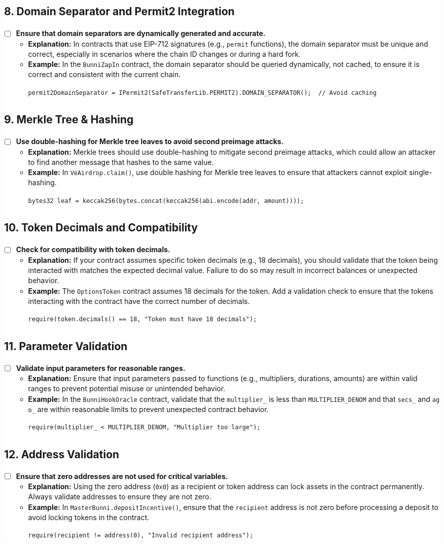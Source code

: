 ## 8. **Domain Separator and Permit2 Integration**

- [ ] **Ensure that domain separators are dynamically generated and accurate.**  
    - **Explanation:** In contracts that use EIP-712 signatures (e.g., `permit` functions), the domain separator must be unique and correct, especially in scenarios where the chain ID changes or during a hard fork.
    - **Example:** In the `BunniZapIn` contract, the domain separator should be queried dynamically, not cached, to ensure it is correct and consistent with the current chain.
      ```solidity
      permit2DomainSeparator = IPermit2(SafeTransferLib.PERMIT2).DOMAIN_SEPARATOR();  // Avoid caching
      ```

## 9. **Merkle Tree & Hashing**

- [ ] **Use double-hashing for Merkle tree leaves to avoid second preimage attacks.**  
    - **Explanation:** Merkle trees should use double-hashing to mitigate second preimage attacks, which could allow an attacker to find another message that hashes to the same value.
    - **Example:** In `VeAirdrop.claim()`, use double hashing for Merkle tree leaves to ensure that attackers cannot exploit single-hashing.
      ```solidity
      bytes32 leaf = keccak256(bytes.concat(keccak256(abi.encode(addr, amount))));
      ```

## 10. **Token Decimals and Compatibility**

- [ ] **Check for compatibility with token decimals.**  
    - **Explanation:** If your contract assumes specific token decimals (e.g., 18 decimals), you should validate that the token being interacted with matches the expected decimal value. Failure to do so may result in incorrect balances or unexpected behavior.
    - **Example:** The `OptionsToken` contract assumes 18 decimals for the token. Add a validation check to ensure that the tokens interacting with the contract have the correct number of decimals.
      ```solidity
      require(token.decimals() == 18, "Token must have 18 decimals");
      ```

## 11. **Parameter Validation**

- [ ] **Validate input parameters for reasonable ranges.**  
    - **Explanation:** Ensure that input parameters passed to functions (e.g., multipliers, durations, amounts) are within valid ranges to prevent potential misuse or unintended behavior.
    - **Example:** In the `BunniHookOracle` contract, validate that the `multiplier_` is less than `MULTIPLIER_DENOM` and that `secs_` and `ago_` are within reasonable limits to prevent unexpected contract behavior.
      ```solidity
      require(multiplier_ < MULTIPLIER_DENOM, "Multiplier too large");
      ```

## 12. **Address Validation**

- [ ] **Ensure that zero addresses are not used for critical variables.**  
    - **Explanation:** Using the zero address (`0x0`) as a recipient or token address can lock assets in the contract permanently. Always validate addresses to ensure they are not zero.
    - **Example:** In `MasterBunni.depositIncentive()`, ensure that the `recipient` address is not zero before processing a deposit to avoid locking tokens in the contract.
      ```solidity
      require(recipient != address(0), "Invalid recipient address");
      ```
